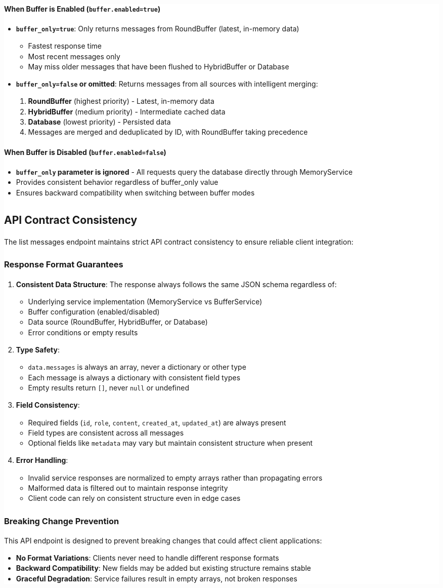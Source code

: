 #### When Buffer is Enabled (`buffer.enabled=true`)

- **`buffer_only=true`**: Only returns messages from RoundBuffer (latest, in-memory data)
  - Fastest response time
  - Most recent messages only
  - May miss older messages that have been flushed to HybridBuffer or Database

- **`buffer_only=false` or omitted**: Returns messages from all sources with intelligent merging:
  1. **RoundBuffer** (highest priority) - Latest, in-memory data
  2. **HybridBuffer** (medium priority) - Intermediate cached data
  3. **Database** (lowest priority) - Persisted data
  4. Messages are merged and deduplicated by ID, with RoundBuffer taking precedence

#### When Buffer is Disabled (`buffer.enabled=false`)

- **`buffer_only` parameter is ignored** - All requests query the database directly through MemoryService
- Provides consistent behavior regardless of buffer_only value
- Ensures backward compatibility when switching between buffer modes

## API Contract Consistency

The list messages endpoint maintains strict API contract consistency to ensure reliable client integration:

### Response Format Guarantees

1. **Consistent Data Structure**: The response always follows the same JSON schema regardless of:
   - Underlying service implementation (MemoryService vs BufferService)
   - Buffer configuration (enabled/disabled)
   - Data source (RoundBuffer, HybridBuffer, or Database)
   - Error conditions or empty results

2. **Type Safety**:
   - `data.messages` is always an array, never a dictionary or other type
   - Each message is always a dictionary with consistent field types
   - Empty results return `[]`, never `null` or undefined

3. **Field Consistency**:
   - Required fields (`id`, `role`, `content`, `created_at`, `updated_at`) are always present
   - Field types are consistent across all messages
   - Optional fields like `metadata` may vary but maintain consistent structure when present

4. **Error Handling**:
   - Invalid service responses are normalized to empty arrays rather than propagating errors
   - Malformed data is filtered out to maintain response integrity
   - Client code can rely on consistent structure even in edge cases

### Breaking Change Prevention

This API endpoint is designed to prevent breaking changes that could affect client applications:

- **No Format Variations**: Clients never need to handle different response formats
- **Backward Compatibility**: New fields may be added but existing structure remains stable
- **Graceful Degradation**: Service failures result in empty arrays, not broken responses

